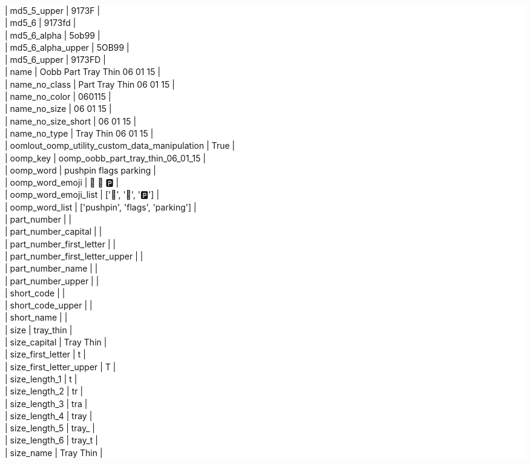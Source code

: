 | md5_5_upper | 9173F |  
| md5_6 | 9173fd |  
| md5_6_alpha | 5ob99 |  
| md5_6_alpha_upper | 5OB99 |  
| md5_6_upper | 9173FD |  
| name | Oobb Part Tray Thin 06 01 15 |  
| name_no_class | Part Tray Thin 06 01 15 |  
| name_no_color | 060115 |  
| name_no_size | 06 01 15 |  
| name_no_size_short | 06 01 15 |  
| name_no_type | Tray Thin 06 01 15 |  
| oomlout_oomp_utility_custom_data_manipulation | True |  
| oomp_key | oomp_oobb_part_tray_thin_06_01_15 |  
| oomp_word | pushpin flags parking |  
| oomp_word_emoji | :pushpin: :flags: :parking: |  
| oomp_word_emoji_list | [':pushpin:', ':flags:', ':parking:'] |  
| oomp_word_list | ['pushpin', 'flags', 'parking'] |  
| part_number |  |  
| part_number_capital |  |  
| part_number_first_letter |  |  
| part_number_first_letter_upper |  |  
| part_number_name |  |  
| part_number_upper |  |  
| short_code |  |  
| short_code_upper |  |  
| short_name |  |  
| size | tray_thin |  
| size_capital | Tray Thin |  
| size_first_letter | t |  
| size_first_letter_upper | T |  
| size_length_1 | t |  
| size_length_2 | tr |  
| size_length_3 | tra |  
| size_length_4 | tray |  
| size_length_5 | tray_ |  
| size_length_6 | tray_t |  
| size_name | Tray Thin |  